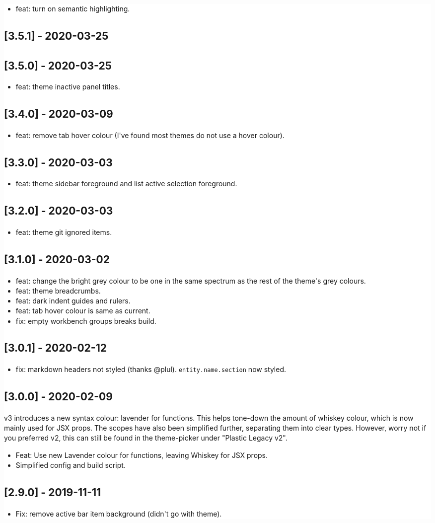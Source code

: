 - feat: turn on semantic highlighting.

## [3.5.1] - 2020-03-25

## [3.5.0] - 2020-03-25

- feat: theme inactive panel titles.

## [3.4.0] - 2020-03-09

- feat: remove tab hover colour (I've found most themes do not use a hover
  colour).

## [3.3.0] - 2020-03-03

- feat: theme sidebar foreground and list active selection foreground.

## [3.2.0] - 2020-03-03

- feat: theme git ignored items.

## [3.1.0] - 2020-03-02

- feat: change the bright grey colour to be one in the same spectrum as the rest
  of the theme's grey colours.
- feat: theme breadcrumbs.
- feat: dark indent guides and rulers.
- feat: tab hover colour is same as current.
- fix: empty workbench groups breaks build.

## [3.0.1] - 2020-02-12

- fix: markdown headers not styled (thanks @plul). `entity.name.section` now
  styled.

## [3.0.0] - 2020-02-09

v3 introduces a new syntax colour: lavender for functions. This helps tone-down
the amount of whiskey colour, which is now mainly used for JSX props. The scopes
have also been simplified further, separating them into clear types. However,
worry not if you preferred v2, this can still be found in the theme-picker under
"Plastic Legacy v2".

- Feat: Use new Lavender colour for functions, leaving Whiskey for JSX props.
- Simplified config and build script.

## [2.9.0] - 2019-11-11

- Fix: remove active bar item background (didn't go with theme).
